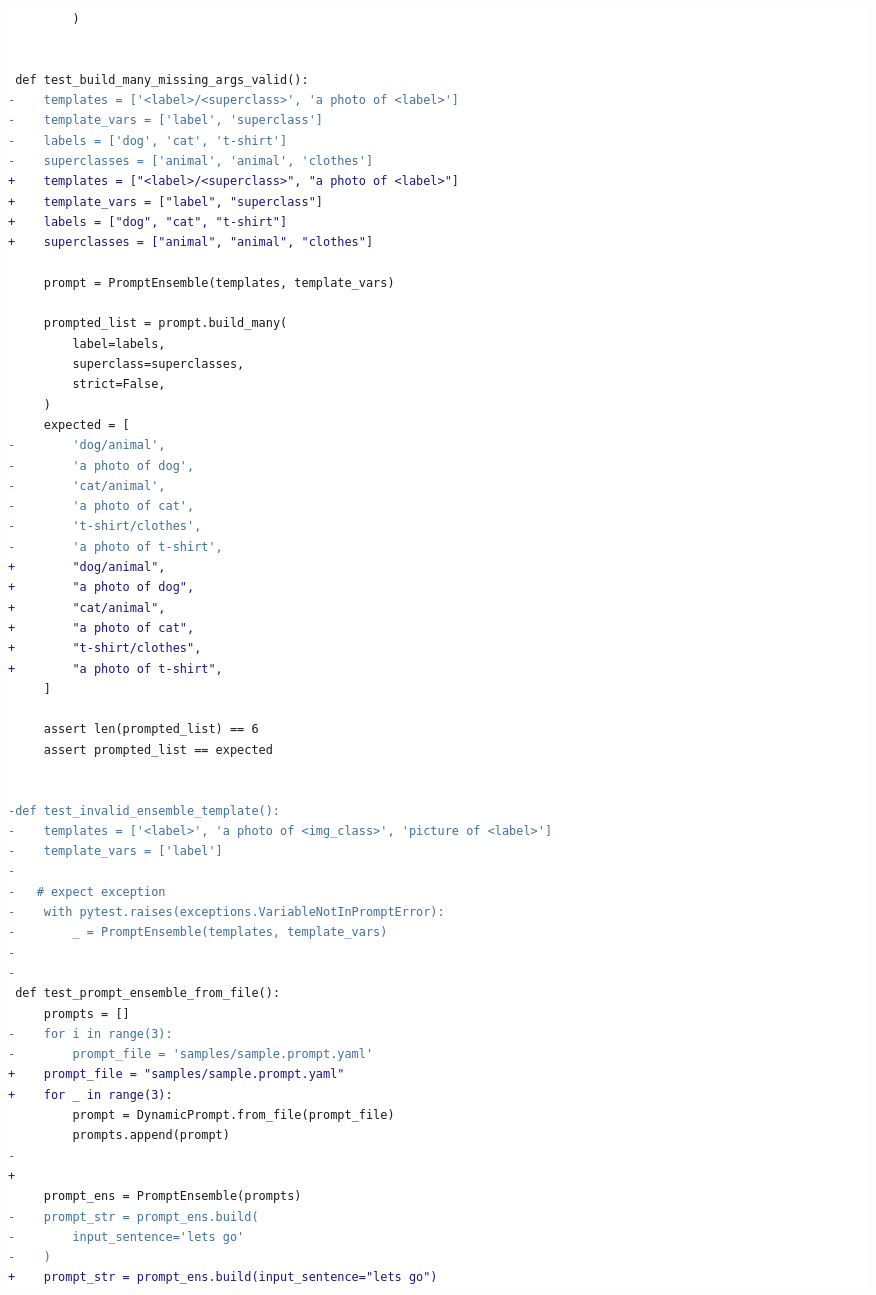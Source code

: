 ```diff
         )
 
 
 def test_build_many_missing_args_valid():
-    templates = ['<label>/<superclass>', 'a photo of <label>']
-    template_vars = ['label', 'superclass']
-    labels = ['dog', 'cat', 't-shirt']
-    superclasses = ['animal', 'animal', 'clothes']
+    templates = ["<label>/<superclass>", "a photo of <label>"]
+    template_vars = ["label", "superclass"]
+    labels = ["dog", "cat", "t-shirt"]
+    superclasses = ["animal", "animal", "clothes"]
 
     prompt = PromptEnsemble(templates, template_vars)
 
     prompted_list = prompt.build_many(
         label=labels,
         superclass=superclasses,
         strict=False,
     )
     expected = [
-        'dog/animal',
-        'a photo of dog',
-        'cat/animal',
-        'a photo of cat',
-        't-shirt/clothes',
-        'a photo of t-shirt',
+        "dog/animal",
+        "a photo of dog",
+        "cat/animal",
+        "a photo of cat",
+        "t-shirt/clothes",
+        "a photo of t-shirt",
     ]
 
     assert len(prompted_list) == 6
     assert prompted_list == expected
 
 
-def test_invalid_ensemble_template():
-    templates = ['<label>', 'a photo of <img_class>', 'picture of <label>']
-    template_vars = ['label']
-
-   # expect exception
-    with pytest.raises(exceptions.VariableNotInPromptError):
-        _ = PromptEnsemble(templates, template_vars)
-
-
 def test_prompt_ensemble_from_file():
     prompts = []
-    for i in range(3):
-        prompt_file = 'samples/sample.prompt.yaml'
+    prompt_file = "samples/sample.prompt.yaml"
+    for _ in range(3):
         prompt = DynamicPrompt.from_file(prompt_file)
         prompts.append(prompt)
-    
+
     prompt_ens = PromptEnsemble(prompts)
-    prompt_str = prompt_ens.build(
-        input_sentence='lets go'
-    )
+    prompt_str = prompt_ens.build(input_sentence="lets go")
```
